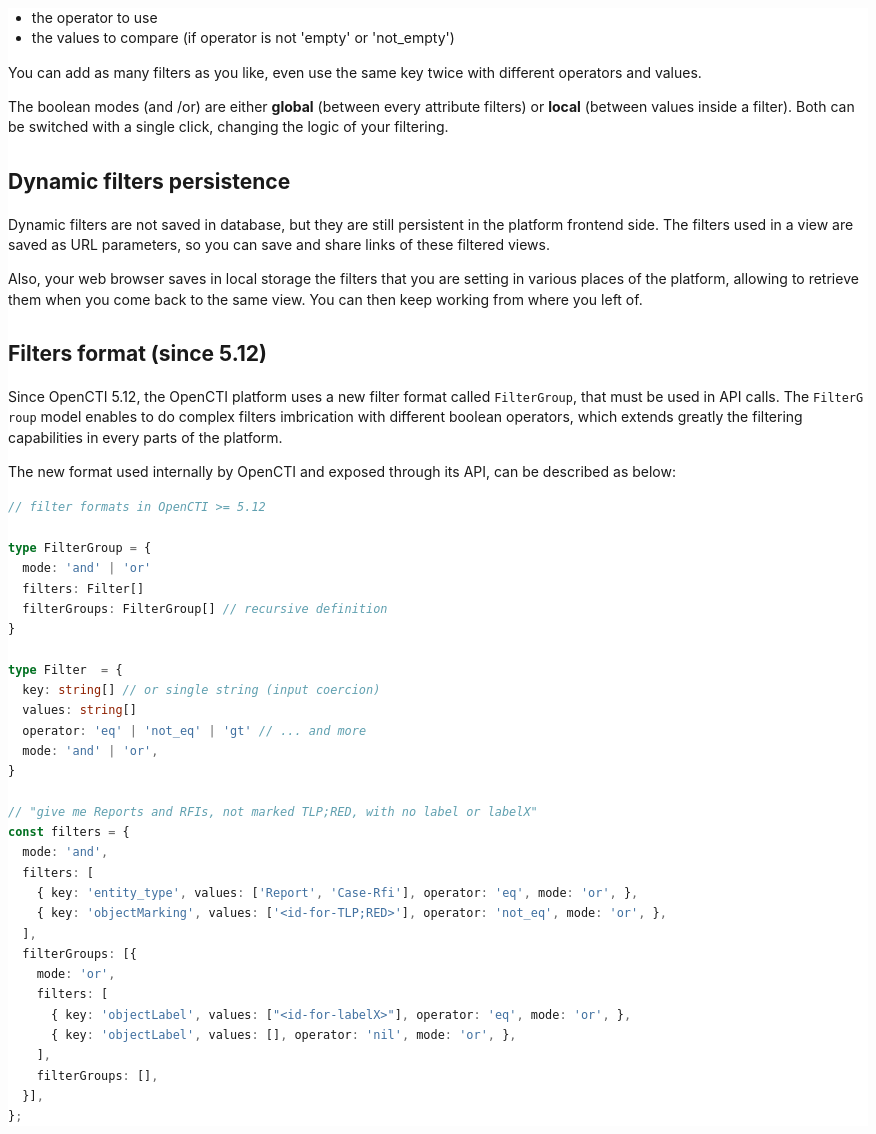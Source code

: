 * the operator to use
* the values to compare (if operator is not 'empty' or 'not_empty')

You can add as many filters as you like, even use the same key twice with different operators and values.

The boolean modes (and /or) are either **global** (between every attribute filters) or **local** (between values inside a filter).
Both can be switched with a single click, changing the logic of your filtering.

## Dynamic filters persistence

Dynamic filters are not saved in database, but they are still persistent in the platform frontend side.
The filters used in a view are saved as URL parameters, so you can save and share links of these filtered views.

Also, your web browser saves in local storage the filters that you are setting in various places of the platform, allowing to retrieve them when you come back to the same view.
You can then keep working from where you left of.

## Filters format (since 5.12)

Since OpenCTI 5.12, the OpenCTI platform uses a new filter format called `FilterGroup`, that must be used in API calls.
The `FilterGroup` model enables to do complex filters imbrication with different boolean operators, which extends greatly the filtering capabilities in every parts of the platform.

The new format used internally by OpenCTI and exposed through its API, can be described as below:

```ts
// filter formats in OpenCTI >= 5.12

type FilterGroup = {
  mode: 'and' | 'or'
  filters: Filter[]
  filterGroups: FilterGroup[] // recursive definition
}

type Filter  = {
  key: string[] // or single string (input coercion)
  values: string[]
  operator: 'eq' | 'not_eq' | 'gt' // ... and more
  mode: 'and' | 'or',
}

// "give me Reports and RFIs, not marked TLP;RED, with no label or labelX"
const filters = {
  mode: 'and',
  filters: [
    { key: 'entity_type', values: ['Report', 'Case-Rfi'], operator: 'eq', mode: 'or', },
    { key: 'objectMarking', values: ['<id-for-TLP;RED>'], operator: 'not_eq', mode: 'or', },
  ],
  filterGroups: [{
    mode: 'or',
    filters: [
      { key: 'objectLabel', values: ["<id-for-labelX>"], operator: 'eq', mode: 'or', },
      { key: 'objectLabel', values: [], operator: 'nil', mode: 'or', },
    ],
    filterGroups: [],
  }],
};
```

